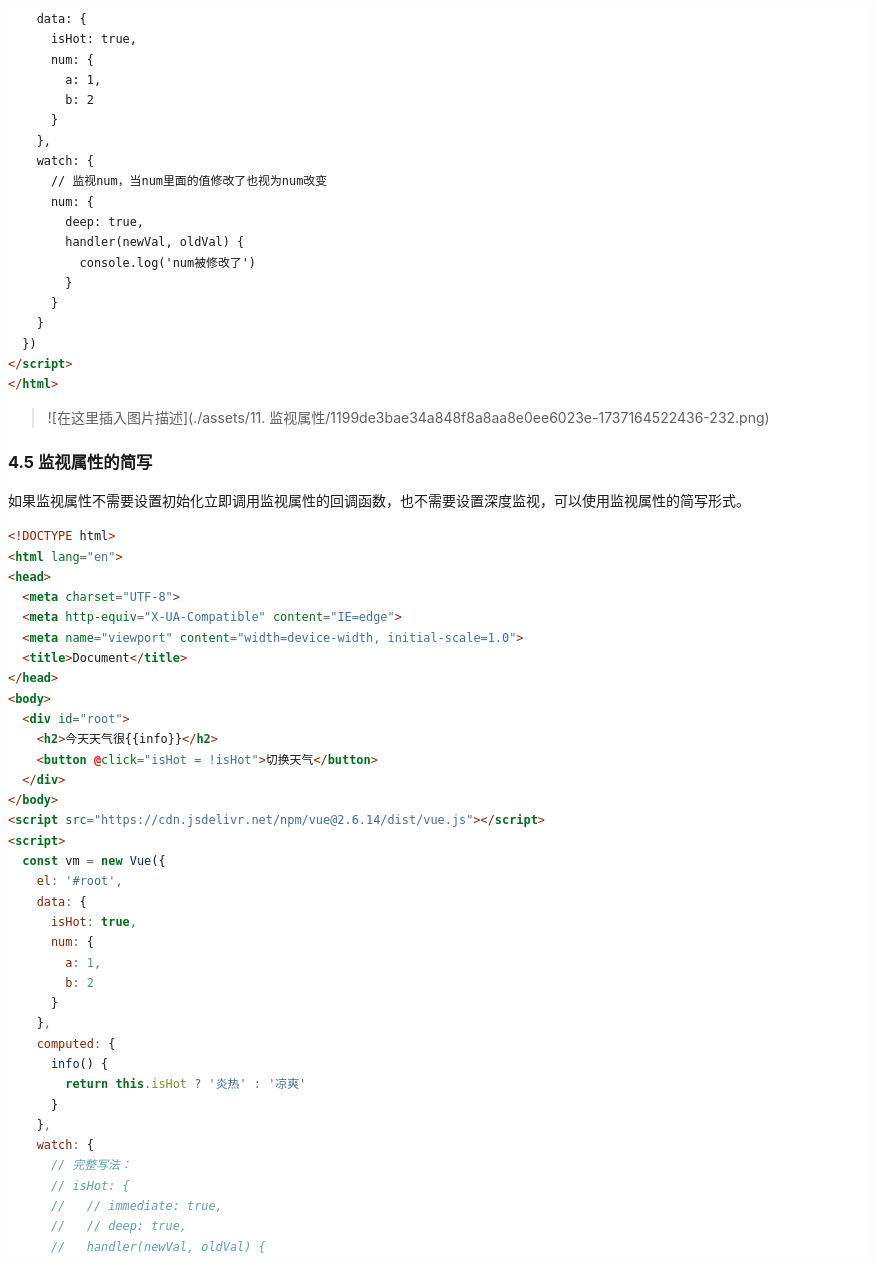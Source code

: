 ```html
    data: {
      isHot: true,
      num: {
        a: 1,
        b: 2
      }
    },
    watch: {
      // 监视num，当num里面的值修改了也视为num改变
      num: {
        deep: true,
        handler(newVal, oldVal) {
          console.log('num被修改了')
        }
      }
    }
  })
</script>
</html>
```

> ![在这里插入图片描述](./assets/11. 监视属性/1199de3bae34a848f8a8aa8e0ee6023e-1737164522436-232.png)

### 4.5 监视属性的简写

如果监视属性不需要设置初始化立即调用监视属性的回调函数，也不需要设置深度监视，可以使用监视属性的简写形式。

```html
<!DOCTYPE html>
<html lang="en">
<head>
  <meta charset="UTF-8">
  <meta http-equiv="X-UA-Compatible" content="IE=edge">
  <meta name="viewport" content="width=device-width, initial-scale=1.0">
  <title>Document</title>
</head>
<body>
  <div id="root">
    <h2>今天天气很{{info}}</h2>
    <button @click="isHot = !isHot">切换天气</button>
  </div>
</body>
<script src="https://cdn.jsdelivr.net/npm/vue@2.6.14/dist/vue.js"></script>
<script>
  const vm = new Vue({
    el: '#root',
    data: {
      isHot: true,
      num: {
        a: 1,
        b: 2
      }
    },
    computed: {
      info() {
        return this.isHot ? '炎热' : '凉爽'
      }
    },
    watch: {
      // 完整写法：
      // isHot: {
      //   // immediate: true,
      //   // deep: true,
      //   handler(newVal, oldVal) {
```